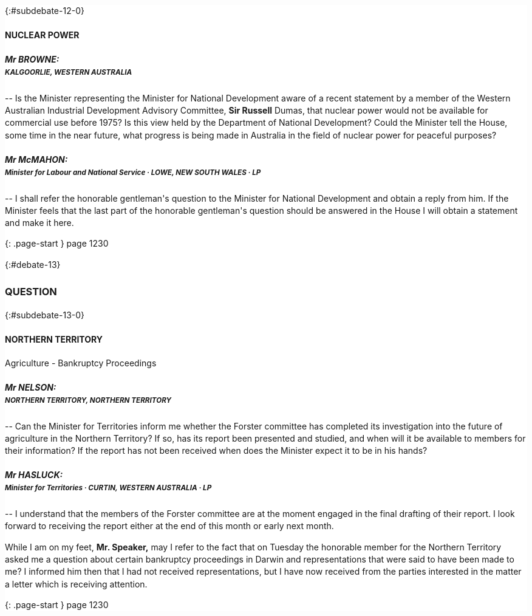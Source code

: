 {:#subdebate-12-0}
#### NUCLEAR POWER

##### Mr BROWNE:<br><small class="text-muted">KALGOORLIE, WESTERN AUSTRALIA</small>

--  Is the Minister representing the Minister for National Development aware of a recent statement by a member of the Western Australian Industrial Development Advisory Committee,  **Sir Russell**  Dumas, that nuclear power would not be available for commercial use before 1975? Is this view held by the Department of National Development? Could the Minister tell the House, some time in the near future, what progress is being made in Australia in the field of nuclear power for peaceful purposes? 

##### Mr McMAHON:<br><small class="text-muted">Minister for Labour and National Service &middot; LOWE, NEW SOUTH WALES &middot; LP</small>

-- I shall refer the honorable gentleman's question to the Minister for National Development and obtain a reply from him. If the Minister feels that the last part of the honorable gentleman's question should be answered in the House I will obtain a statement and make it here. 

{: .page-start }
page 1230

{:#debate-13}
### QUESTION

{:#subdebate-13-0}
#### NORTHERN TERRITORY

Agriculture - Bankruptcy Proceedings

##### Mr NELSON:<br><small class="text-muted">NORTHERN TERRITORY, NORTHERN TERRITORY</small>

--  Can the Minister for Territories inform me whether the Forster committee has completed its investigation into the future of agriculture in the Northern Territory? If so, has its report been presented and studied, and when will it be available to members for their information? If the report has not been received when does the Minister expect it to be in his hands? 

##### Mr HASLUCK:<br><small class="text-muted">Minister for Territories &middot; CURTIN, WESTERN AUSTRALIA &middot; LP</small>

--  I understand that the members of the Forster committee are at the moment engaged in the final drafting of their report. I look forward to receiving the report either at the end of this month or early next month. 

While I am on my feet,  **Mr. Speaker,**  may I refer to the fact that on Tuesday the honorable member for the Northern Territory asked me a question about certain bankruptcy proceedings in Darwin and representations that were said to have been made to me? I informed him then that I had not received representations, but I have now received from the parties interested in the matter a letter which is receiving attention. 

{: .page-start }
page 1230

